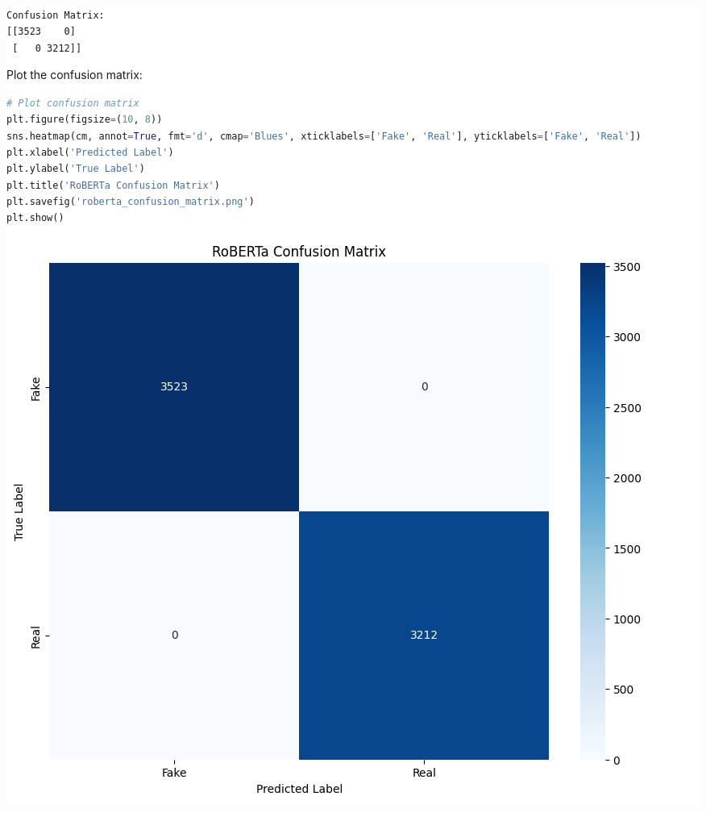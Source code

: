     Confusion Matrix:
    [[3523    0]
     [   0 3212]]


Plot the confusion matrix:


```python
# Plot confusion matrix
plt.figure(figsize=(10, 8))
sns.heatmap(cm, annot=True, fmt='d', cmap='Blues', xticklabels=['Fake', 'Real'], yticklabels=['Fake', 'Real'])
plt.xlabel('Predicted Label')
plt.ylabel('True Label')
plt.title('RoBERTa Confusion Matrix')
plt.savefig('roberta_confusion_matrix.png')
plt.show()
```


    
![png](output_55_0.png)
    